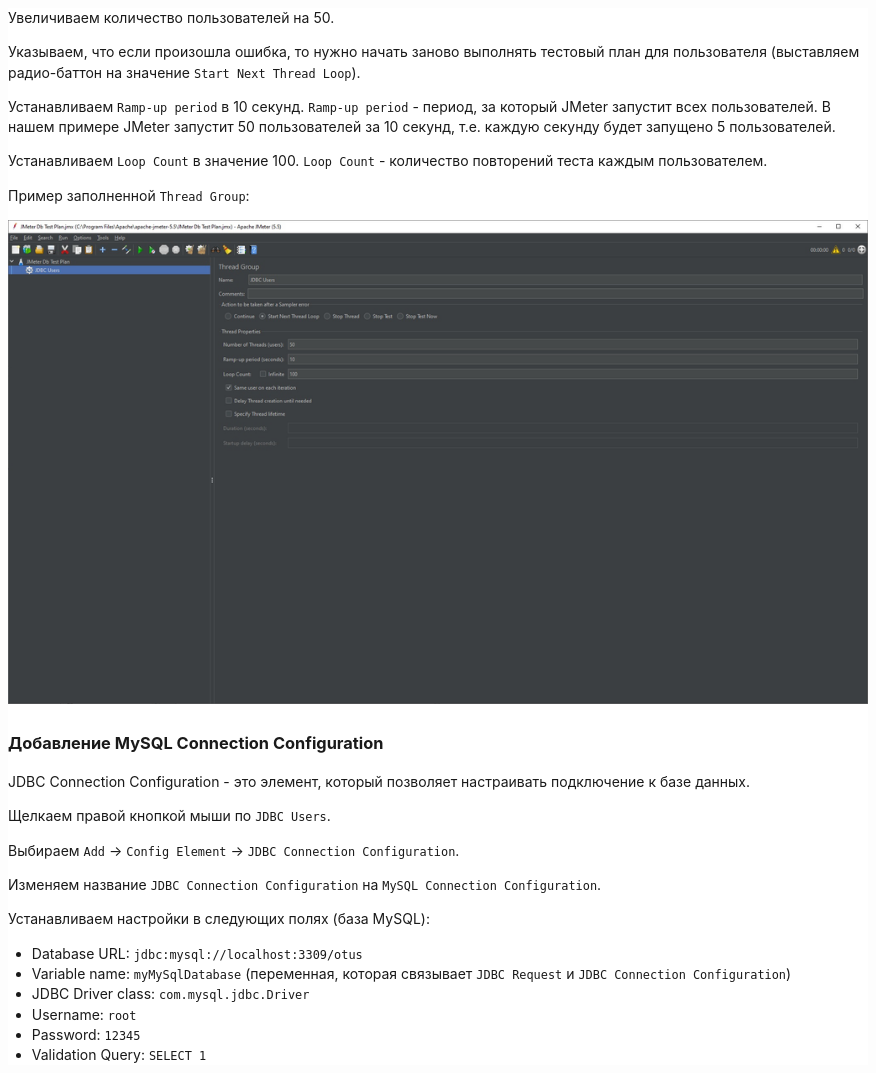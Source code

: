 Увеличиваем количество пользователей на 50.

Указываем, что если произошла ошибка, то нужно начать заново выполнять тестовый план для пользователя (выставляем радио-баттон на значение `Start Next Thread Loop`).

Устанавливаем `Ramp-up period` в 10 секунд. `Ramp-up period` - период, за который JMeter запустит всех пользователей. В нашем примере JMeter запустит 50 пользователей за 10 секунд, т.е. каждую секунду будет запущено 5 пользователей.

Устанавливаем `Loop Count` в значение 100. `Loop Count` - количество повторений теста каждым пользователем.

Пример заполненной `Thread Group`:

![](https://github.com/bezgerts/jmeter-db-load-test/blob/main/images/thread_group.jpg)

### Добавление MySQL Connection Configuration

JDBC Connection Configuration - это элемент, который позволяет настраивать подключение к базе данных. 

Щелкаем правой кнопкой мыши по `JDBC Users`.

Выбираем `Add` -> `Config Element` -> `JDBC Connection Configuration`.

Изменяем название `JDBC Connection Configuration` на `MySQL Connection Configuration`.

Устанавливаем настройки в следующих полях (база MySQL):

- Database URL: `jdbc:mysql://localhost:3309/otus`
- Variable name: `myMySqlDatabase` (переменная, которая связывает `JDBC Request` и `JDBC Connection Configuration`)
- JDBC Driver class: `com.mysql.jdbc.Driver`
- Username: `root` 
- Password: `12345`
- Validation Query: `SELECT 1`
